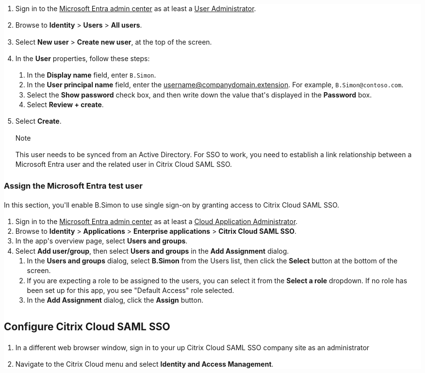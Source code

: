 1. Sign in to the [Microsoft Entra admin center](https://entra.microsoft.com) as at least a [User Administrator](~/identity/role-based-access-control/permissions-reference.md#user-administrator).
1. Browse to **Identity** > **Users** > **All users**.
1. Select **New user** > **Create new user**, at the top of the screen.
1. In the **User** properties, follow these steps:
   1. In the **Display name** field, enter `B.Simon`.  
   1. In the **User principal name** field, enter the username@companydomain.extension. For example, `B.Simon@contoso.com`.
   1. Select the **Show password** check box, and then write down the value that's displayed in the **Password** box.
   1. Select **Review + create**.
1. Select **Create**.

	> [!NOTE]
	> This user needs to be synced from an Active Directory. For SSO to work, you need to establish a link relationship between a Microsoft Entra user and the related user in Citrix Cloud SAML SSO.
	
<a name='assign-the-azure-ad-test-user'></a>

### Assign the Microsoft Entra test user

In this section, you'll enable B.Simon to use single sign-on by granting access to Citrix Cloud SAML SSO.

1. Sign in to the [Microsoft Entra admin center](https://entra.microsoft.com) as at least a [Cloud Application Administrator](~/identity/role-based-access-control/permissions-reference.md#cloud-application-administrator).
1. Browse to **Identity** > **Applications** > **Enterprise applications** > **Citrix Cloud SAML SSO**.
1. In the app's overview page, select **Users and groups**.
1. Select **Add user/group**, then select **Users and groups** in the **Add Assignment** dialog.
   1. In the **Users and groups** dialog, select **B.Simon** from the Users list, then click the **Select** button at the bottom of the screen.
   1. If you are expecting a role to be assigned to the users, you can select it from the **Select a role** dropdown. If no role has been set up for this app, you see "Default Access" role selected.
   1. In the **Add Assignment** dialog, click the **Assign** button.

## Configure Citrix Cloud SAML SSO

1. In a different web browser window, sign in to your up Citrix Cloud SAML SSO company site as an administrator

1. Navigate to the Citrix Cloud menu and select **Identity and Access Management**.
